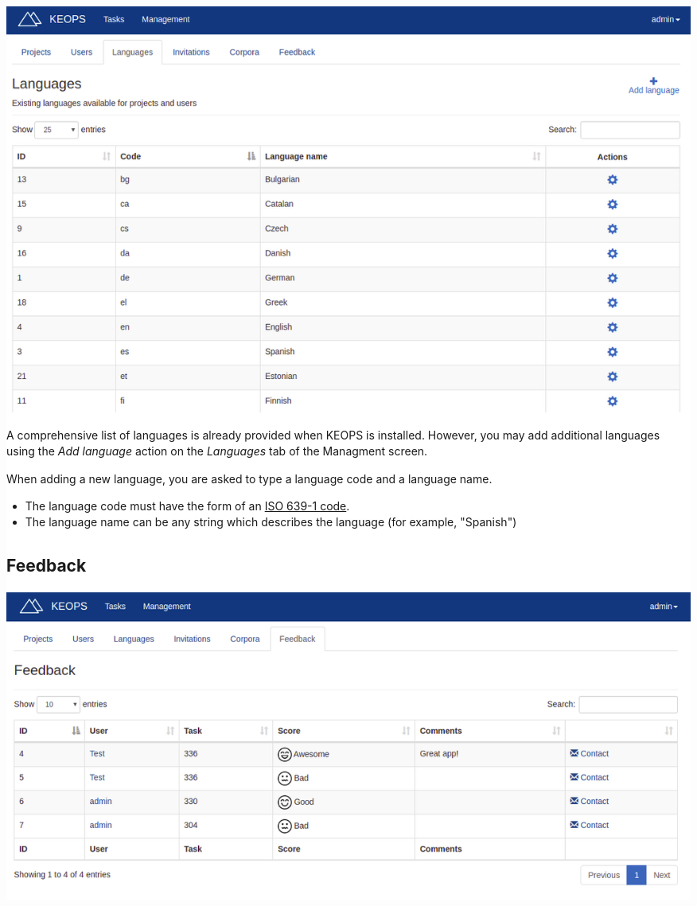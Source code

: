 ![Languages screen](/screenshots/guide/admin/languages.png)

A comprehensive list of languages is already provided when KEOPS is installed. However, you may add additional languages using the _Add language_ action on the _Languages_ tab of the Managment screen.

When adding a new language, you are asked to type a language code and a language name.
* The language code must have the form of an [ISO 639-1 code](https://www.loc.gov/standards/iso639-2/php/code_list.php).
* The language name can be any string which describes the language (for example, "Spanish")

<a name="feedback"></a>

## Feedback

![Feedback screen](/screenshots/guide/admin/feedback.png)
